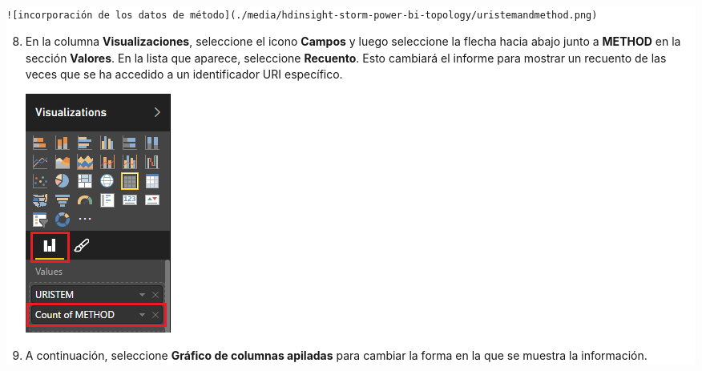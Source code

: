     ![incorporación de los datos de método](./media/hdinsight-storm-power-bi-topology/uristemandmethod.png)
8. En la columna **Visualizaciones**, seleccione el icono **Campos** y luego seleccione la flecha hacia abajo junto a **METHOD** en la sección **Valores**. En la lista que aparece, seleccione **Recuento**. Esto cambiará el informe para mostrar un recuento de las veces que se ha accedido a un identificador URI específico.
   
    ![Cambio a un recuento de métodos](./media/hdinsight-storm-power-bi-topology/count.png)
9. A continuación, seleccione **Gráfico de columnas apiladas** para cambiar la forma en la que se muestra la información.
   